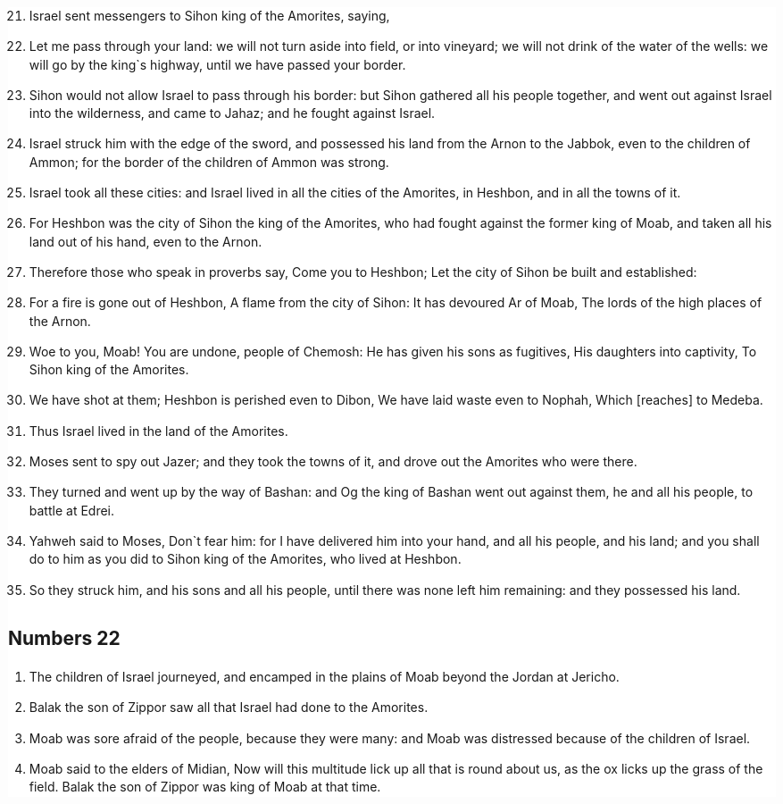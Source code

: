 21. Israel sent messengers to Sihon king of the Amorites, saying,

22. Let me pass through your land: we will not turn aside into field, or into vineyard; we will not drink of the water of the wells: we will go by the king`s highway, until we have passed your border.

23. Sihon would not allow Israel to pass through his border: but Sihon gathered all his people together, and went out against Israel into the wilderness, and came to Jahaz; and he fought against Israel.

24. Israel struck him with the edge of the sword, and possessed his land from the Arnon to the Jabbok, even to the children of Ammon; for the border of the children of Ammon was strong.

25. Israel took all these cities: and Israel lived in all the cities of the Amorites, in Heshbon, and in all the towns of it.

26. For Heshbon was the city of Sihon the king of the Amorites, who had fought against the former king of Moab, and taken all his land out of his hand, even to the Arnon.

27. Therefore those who speak in proverbs say, Come you to Heshbon; Let the city of Sihon be built and established:

28. For a fire is gone out of Heshbon, A flame from the city of Sihon: It has devoured Ar of Moab, The lords of the high places of the Arnon.

29. Woe to you, Moab! You are undone, people of Chemosh: He has given his sons as fugitives, His daughters into captivity, To Sihon king of the Amorites.

30. We have shot at them; Heshbon is perished even to Dibon, We have laid waste even to Nophah, Which [reaches] to Medeba.

31. Thus Israel lived in the land of the Amorites.

32. Moses sent to spy out Jazer; and they took the towns of it, and drove out the Amorites who were there.

33. They turned and went up by the way of Bashan: and Og the king of Bashan went out against them, he and all his people, to battle at Edrei.

34. Yahweh said to Moses, Don`t fear him: for I have delivered him into your hand, and all his people, and his land; and you shall do to him as you did to Sihon king of the Amorites, who lived at Heshbon.

35. So they struck him, and his sons and all his people, until there was none left him remaining: and they possessed his land.

## Numbers 22

1. The children of Israel journeyed, and encamped in the plains of Moab beyond the Jordan at Jericho.

2. Balak the son of Zippor saw all that Israel had done to the Amorites.

3. Moab was sore afraid of the people, because they were many: and Moab was distressed because of the children of Israel.

4. Moab said to the elders of Midian, Now will this multitude lick up all that is round about us, as the ox licks up the grass of the field. Balak the son of Zippor was king of Moab at that time.
